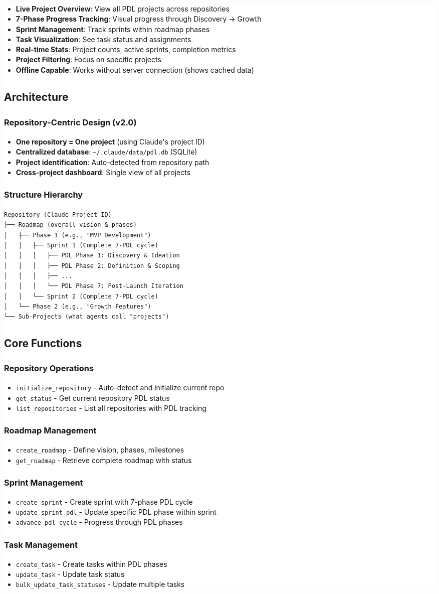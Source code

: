 - **Live Project Overview**: View all PDL projects across repositories
- **7-Phase Progress Tracking**: Visual progress through Discovery → Growth
- **Sprint Management**: Track sprints within roadmap phases  
- **Task Visualization**: See task status and assignments
- **Real-time Stats**: Project counts, active sprints, completion metrics
- **Project Filtering**: Focus on specific projects
- **Offline Capable**: Works without server connection (shows cached data)

## Architecture

### Repository-Centric Design (v2.0)
- **One repository = One project** (using Claude's project ID)
- **Centralized database**: `~/.claude/data/pdl.db` (SQLite)
- **Project identification**: Auto-detected from repository path
- **Cross-project dashboard**: Single view of all projects

### Structure Hierarchy
```
Repository (Claude Project ID)
├── Roadmap (overall vision & phases)
│   ├── Phase 1 (e.g., "MVP Development")
│   │   ├── Sprint 1 (Complete 7-PDL cycle)
│   │   │   ├── PDL Phase 1: Discovery & Ideation
│   │   │   ├── PDL Phase 2: Definition & Scoping
│   │   │   ├── ...
│   │   │   └── PDL Phase 7: Post-Launch Iteration
│   │   └── Sprint 2 (Complete 7-PDL cycle)
│   └── Phase 2 (e.g., "Growth Features")
└── Sub-Projects (what agents call "projects")
```

## Core Functions

### Repository Operations
- `initialize_repository` - Auto-detect and initialize current repo
- `get_status` - Get current repository PDL status  
- `list_repositories` - List all repositories with PDL tracking

### Roadmap Management
- `create_roadmap` - Define vision, phases, milestones
- `get_roadmap` - Retrieve complete roadmap with status

### Sprint Management
- `create_sprint` - Create sprint with 7-phase PDL cycle
- `update_sprint_pdl` - Update specific PDL phase within sprint
- `advance_pdl_cycle` - Progress through PDL phases

### Task Management  
- `create_task` - Create tasks within PDL phases
- `update_task` - Update task status
- `bulk_update_task_statuses` - Update multiple tasks
